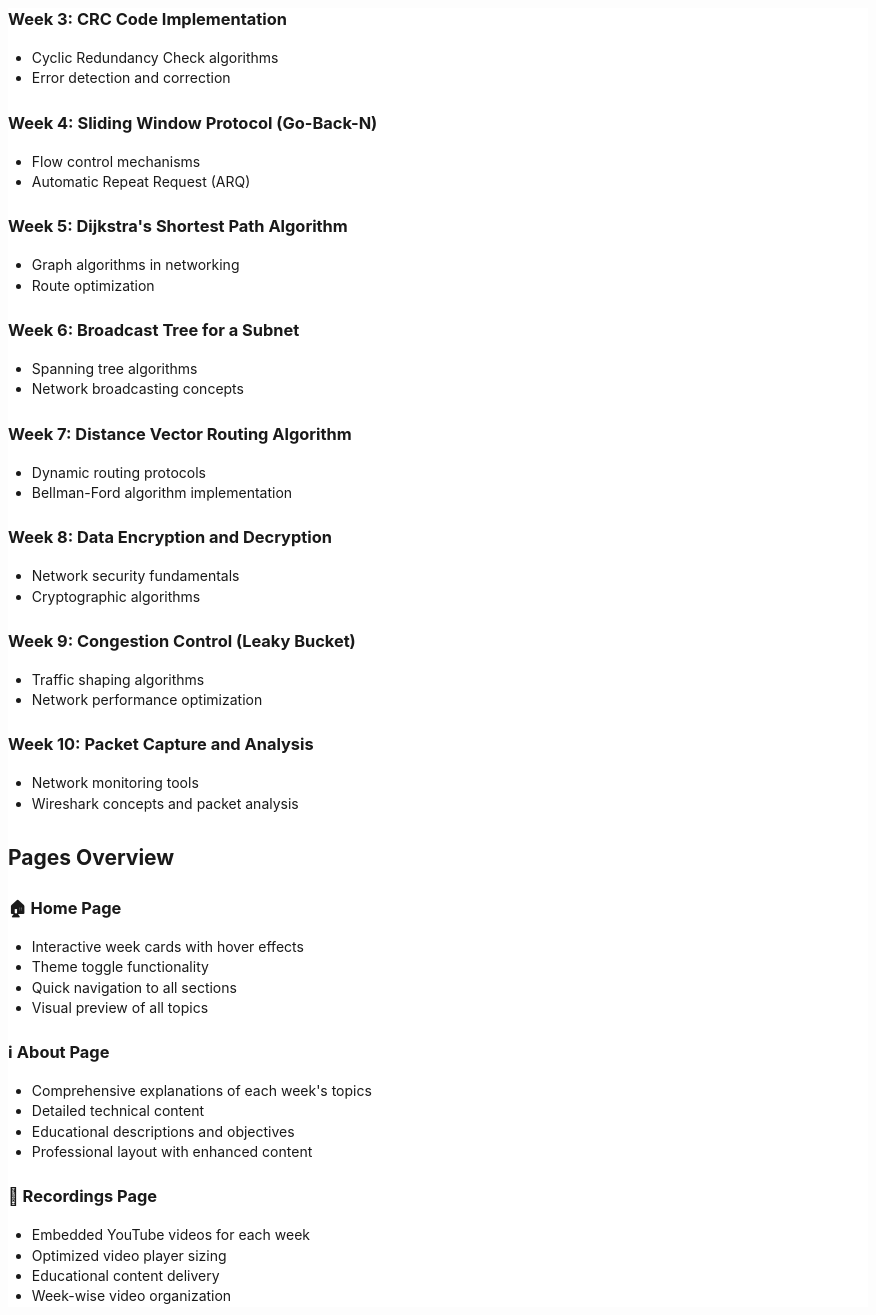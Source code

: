 ### Week 3: CRC Code Implementation
- Cyclic Redundancy Check algorithms
- Error detection and correction

### Week 4: Sliding Window Protocol (Go-Back-N)
- Flow control mechanisms
- Automatic Repeat Request (ARQ)

### Week 5: Dijkstra's Shortest Path Algorithm
- Graph algorithms in networking
- Route optimization

### Week 6: Broadcast Tree for a Subnet
- Spanning tree algorithms
- Network broadcasting concepts

### Week 7: Distance Vector Routing Algorithm
- Dynamic routing protocols
- Bellman-Ford algorithm implementation

### Week 8: Data Encryption and Decryption
- Network security fundamentals
- Cryptographic algorithms

### Week 9: Congestion Control (Leaky Bucket)
- Traffic shaping algorithms
- Network performance optimization

### Week 10: Packet Capture and Analysis
- Network monitoring tools
- Wireshark concepts and packet analysis

## Pages Overview

### 🏠 Home Page
- Interactive week cards with hover effects
- Theme toggle functionality
- Quick navigation to all sections
- Visual preview of all topics

### ℹ️ About Page
- Comprehensive explanations of each week's topics
- Detailed technical content
- Educational descriptions and objectives
- Professional layout with enhanced content

### 🎥 Recordings Page
- Embedded YouTube videos for each week
- Optimized video player sizing
- Educational content delivery
- Week-wise video organization
